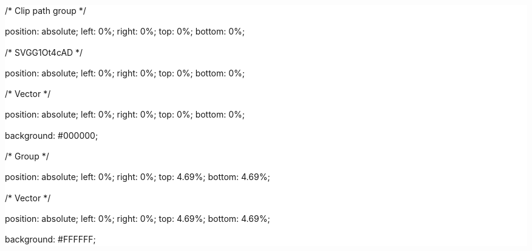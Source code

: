 

/* Clip path group */

position: absolute;
left: 0%;
right: 0%;
top: 0%;
bottom: 0%;



/* SVGG1Ot4cAD */

position: absolute;
left: 0%;
right: 0%;
top: 0%;
bottom: 0%;



/* Vector */

position: absolute;
left: 0%;
right: 0%;
top: 0%;
bottom: 0%;

background: #000000;


/* Group */

position: absolute;
left: 0%;
right: 0%;
top: 4.69%;
bottom: 4.69%;



/* Vector */

position: absolute;
left: 0%;
right: 0%;
top: 4.69%;
bottom: 4.69%;

background: #FFFFFF;
